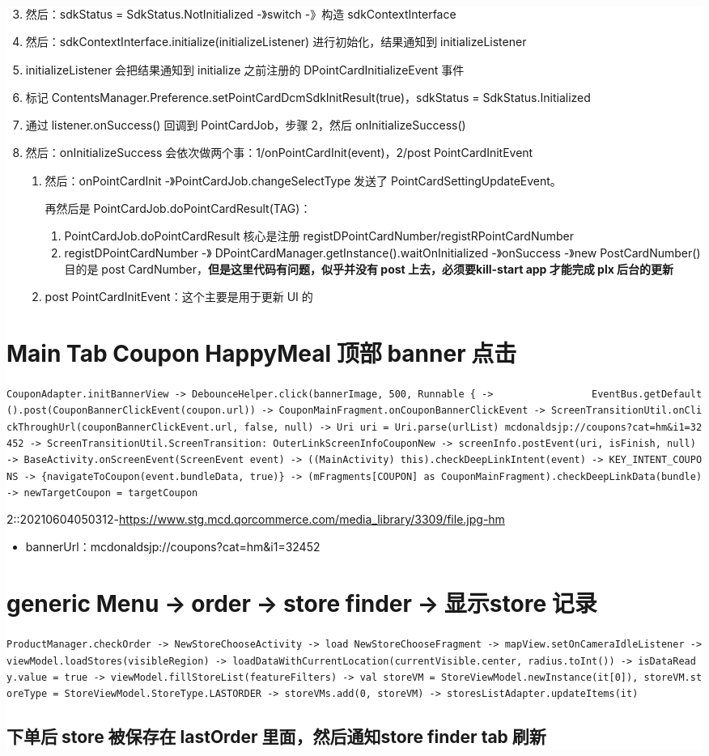 3. 然后：sdkStatus = SdkStatus.NotInitialized -》switch -》构造 sdkContextInterface 

4. 然后：sdkContextInterface.initialize(initializeListener) 进行初始化，结果通知到 initializeListener

5. initializeListener 会把结果通知到 initialize 之前注册的 DPointCardInitializeEvent 事件

6. 标记 ContentsManager.Preference.setPointCardDcmSdkInitResult(true)，sdkStatus = SdkStatus.Initialized

7. 通过 listener.onSuccess() 回调到 PointCardJob，步骤 2，然后 onInitializeSuccess()

8. 然后：onInitializeSuccess 会依次做两个事：1/onPointCardInit(event)，2/post PointCardInitEvent

   1. 然后：onPointCardInit -》PointCardJob.changeSelectType 发送了 PointCardSettingUpdateEvent。

      再然后是 PointCardJob.doPointCardResult(TAG)：

      1. PointCardJob.doPointCardResult 核心是注册 registDPointCardNumber/registRPointCardNumber
      2. registDPointCardNumber -》 DPointCardManager.getInstance().waitOnInitialized -》onSuccess -》new PostCardNumber() 目的是 post CardNumber，**但是这里代码有问题，似乎并没有 post 上去，必须要kill-start app 才能完成 plx 后台的更新**

   2. post PointCardInitEvent：这个主要是用于更新 UI 的

   



# Main Tab Coupon HappyMeal 顶部 banner 点击

```
CouponAdapter.initBannerView -> DebounceHelper.click(bannerImage, 500, Runnable { ->                 EventBus.getDefault().post(CouponBannerClickEvent(coupon.url)) -> CouponMainFragment.onCouponBannerClickEvent -> ScreenTransitionUtil.onClickThroughUrl(couponBannerClickEvent.url, false, null) -> Uri uri = Uri.parse(urlList) mcdonaldsjp://coupons?cat=hm&i1=32452 -> ScreenTransitionUtil.ScreenTransition: OuterLinkScreenInfoCouponNew -> screenInfo.postEvent(uri, isFinish, null) -> BaseActivity.onScreenEvent(ScreenEvent event) -> ((MainActivity) this).checkDeepLinkIntent(event) -> KEY_INTENT_COUPONS -> {navigateToCoupon(event.bundleData, true)} -> (mFragments[COUPON] as CouponMainFragment).checkDeepLinkData(bundle) -> newTargetCoupon = targetCoupon
```

2::20210604050312-https://www.stg.mcd.qorcommerce.com/media_library/3309/file.jpg-hm

- bannerUrl：mcdonaldsjp://coupons?cat=hm&i1=32452



# generic Menu -> order -> store finder -> 显示store 记录

```
ProductManager.checkOrder -> NewStoreChooseActivity -> load NewStoreChooseFragment -> mapView.setOnCameraIdleListener -> viewModel.loadStores(visibleRegion) -> loadDataWithCurrentLocation(currentVisible.center, radius.toInt()) -> isDataReady.value = true -> viewModel.fillStoreList(featureFilters) -> val storeVM = StoreViewModel.newInstance(it[0]), storeVM.storeType = StoreViewModel.StoreType.LASTORDER -> storeVMs.add(0, storeVM) -> storesListAdapter.updateItems(it)
```



## 下单后 store 被保存在 lastOrder 里面，然后通知store finder tab 刷新
